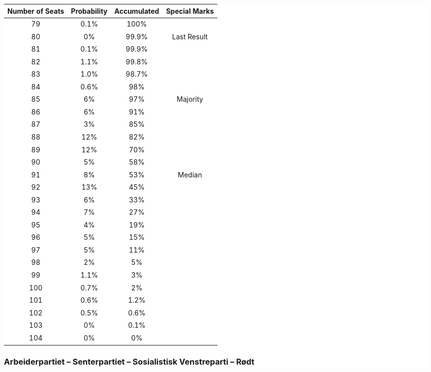 | Number of Seats | Probability | Accumulated | Special Marks |
|:---------------:|:-----------:|:-----------:|:-------------:|
| 79 | 0.1% | 100% |  |
| 80 | 0% | 99.9% | Last Result |
| 81 | 0.1% | 99.9% |  |
| 82 | 1.1% | 99.8% |  |
| 83 | 1.0% | 98.7% |  |
| 84 | 0.6% | 98% |  |
| 85 | 6% | 97% | Majority |
| 86 | 6% | 91% |  |
| 87 | 3% | 85% |  |
| 88 | 12% | 82% |  |
| 89 | 12% | 70% |  |
| 90 | 5% | 58% |  |
| 91 | 8% | 53% | Median |
| 92 | 13% | 45% |  |
| 93 | 6% | 33% |  |
| 94 | 7% | 27% |  |
| 95 | 4% | 19% |  |
| 96 | 5% | 15% |  |
| 97 | 5% | 11% |  |
| 98 | 2% | 5% |  |
| 99 | 1.1% | 3% |  |
| 100 | 0.7% | 2% |  |
| 101 | 0.6% | 1.2% |  |
| 102 | 0.5% | 0.6% |  |
| 103 | 0% | 0.1% |  |
| 104 | 0% | 0% |  |

### Arbeiderpartiet – Senterpartiet – Sosialistisk Venstreparti – Rødt
